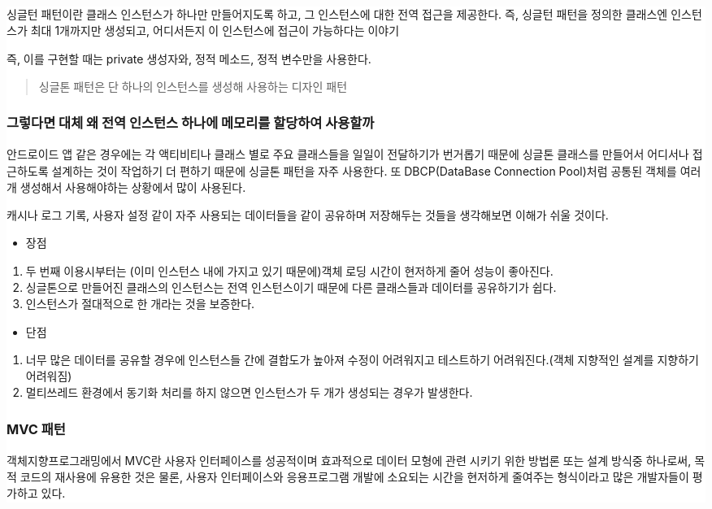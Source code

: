 싱글턴 패턴이란 클래스 인스턴스가 하나만 만들어지도록 하고, 그 인스턴스에 대한 전역 접근을 제공한다. 즉, 싱글턴 패턴을 정의한 클래스엔 인스턴스가 최대 1개까지만 생성되고, 어디서든지 이 인스턴스에 접근이 가능하다는 이야기

즉, 이를 구현할 때는 private 생성자와, 정적 메소드, 정적 변수만을 사용한다.

> 싱글톤 패턴은 단 하나의 인스턴스를 생성해 사용하는 디자인 패턴

### 그렇다면 대체 왜 전역 인스턴스 하나에 메모리를 할당하여 사용할까

안드로이드 앱 같은 경우에는 각 액티비티나 클래스 별로 주요 클래스들을 일일이 전달하기가 번거롭기 때문에 싱글톤 클래스를 만들어서 어디서나 접근하도록 설계하는 것이 작업하기 더 편하기 때문에 싱글톤 패턴을 자주 사용한다. 또 DBCP(DataBase Connection Pool)처럼 공통된 객체를 여러개 생성해서 사용해야하는 상황에서 많이 사용된다.

캐시나 로그 기록, 사용자 설정 같이 자주 사용되는 데이터들을 같이 공유하며 저장해두는 것들을 생각해보면 이해가 쉬울 것이다.

- 장점

1. 두 번째 이용시부터는 (이미 인스턴스 내에 가지고 있기 때문에)객체 로딩 시간이 현저하게 줄어 성능이 좋아진다.
2. 싱글톤으로 만들어진 클래스의 인스턴스는 전역 인스턴스이기 때문에 다른 클래스들과 데이터를 공유하기가 쉽다.
3. 인스턴스가 절대적으로 한 개라는 것을 보증한다.

- 단점

1. 너무 많은 데이터를 공유할 경우에 인스턴스들 간에 결합도가 높아져 수정이 어려워지고 테스트하기 어려워진다.(객체 지향적인 설계를 지향하기 어려워짐)
2. 멀티쓰레드 환경에서 동기화 처리를 하지 않으면 인스턴스가 두 개가 생성되는 경우가 발생한다.

### MVC 패턴

객체지향프로그래밍에서 MVC란 사용자 인터페이스를 성공적이며 효과적으로 데이터 모형에 관련 시키기 위한 방법론 또는 설계 방식중 하나로써, 목적 코드의 재사용에 유용한 것은 물론, 사용자 인터페이스와 응용프로그램 개발에 소요되는 시간을 현저하게 줄여주는 형식이라고 많은 개발자들이 평가하고 있다.
